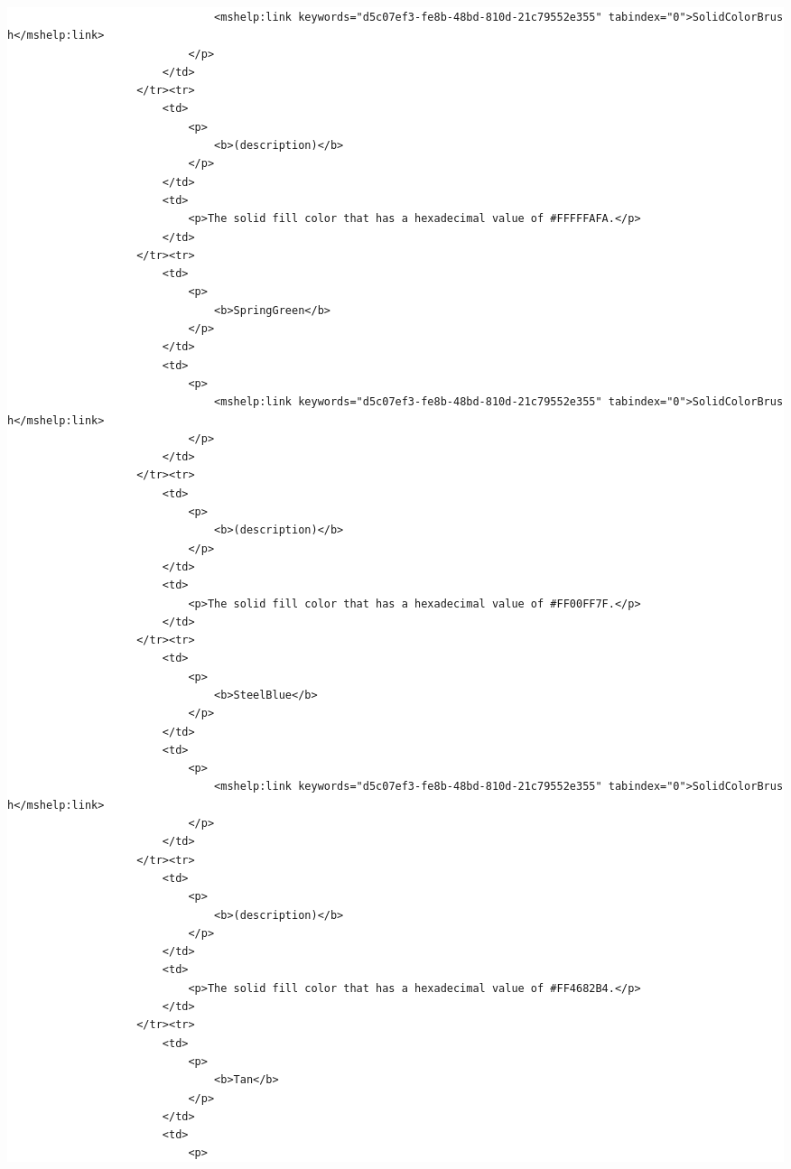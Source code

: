 									<mshelp:link keywords="d5c07ef3-fe8b-48bd-810d-21c79552e355" tabindex="0">SolidColorBrush</mshelp:link>
								</p>
							</td>
						</tr><tr>
							<td>
								<p>
									<b>(description)</b>
								</p>
							</td>
							<td>
								<p>The solid fill color that has a hexadecimal value of #FFFFFAFA.</p>
							</td>
						</tr><tr>
							<td>
								<p>
									<b>SpringGreen</b>
								</p>
							</td>
							<td>
								<p>
									<mshelp:link keywords="d5c07ef3-fe8b-48bd-810d-21c79552e355" tabindex="0">SolidColorBrush</mshelp:link>
								</p>
							</td>
						</tr><tr>
							<td>
								<p>
									<b>(description)</b>
								</p>
							</td>
							<td>
								<p>The solid fill color that has a hexadecimal value of #FF00FF7F.</p>
							</td>
						</tr><tr>
							<td>
								<p>
									<b>SteelBlue</b>
								</p>
							</td>
							<td>
								<p>
									<mshelp:link keywords="d5c07ef3-fe8b-48bd-810d-21c79552e355" tabindex="0">SolidColorBrush</mshelp:link>
								</p>
							</td>
						</tr><tr>
							<td>
								<p>
									<b>(description)</b>
								</p>
							</td>
							<td>
								<p>The solid fill color that has a hexadecimal value of #FF4682B4.</p>
							</td>
						</tr><tr>
							<td>
								<p>
									<b>Tan</b>
								</p>
							</td>
							<td>
								<p>